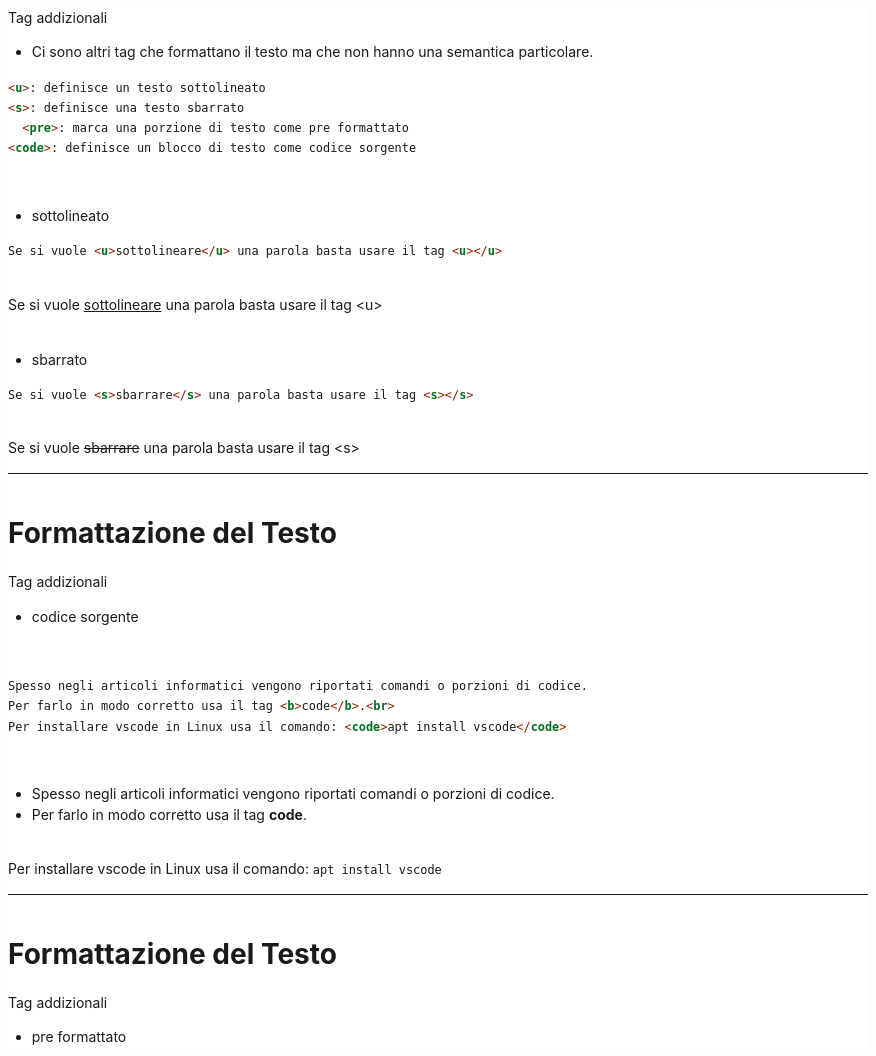 Tag addizionali

- Ci sono altri tag che formattano il testo ma che non hanno una semantica particolare.
  
```html
<u>: definisce un testo sottolineato
<s>: definisce una testo sbarrato
  <pre>: marca una porzione di testo come pre formattato
<code>: definisce un blocco di testo come codice sorgente
```

<br>

- sottolineato
```html
Se si vuole <u>sottolineare</u> una parola basta usare il tag <u></u> 
``` 
<br>Se si vuole <u>sottolineare</u> una parola basta usare il tag &lt;u&gt; <br><br>

- sbarrato
```html
Se si vuole <s>sbarrare</s> una parola basta usare il tag <s></s>
```
<br>Se si vuole <s>sbarrare</s> una parola basta usare il tag &lt;s&gt;



---

# Formattazione del Testo

Tag addizionali

- codice sorgente

<br>

```html
Spesso negli articoli informatici vengono riportati comandi o porzioni di codice.
Per farlo in modo corretto usa il tag <b>code</b>.<br>
Per installare vscode in Linux usa il comando: <code>apt install vscode</code>
``` 
<br>

- Spesso negli articoli informatici vengono riportati comandi o porzioni di codice.
- Per farlo in modo corretto usa il tag <b>code</b>.<br>

<br>
Per installare vscode in Linux usa il comando: <code>apt install vscode</code>


---

# Formattazione del Testo

Tag addizionali

- pre formattato
